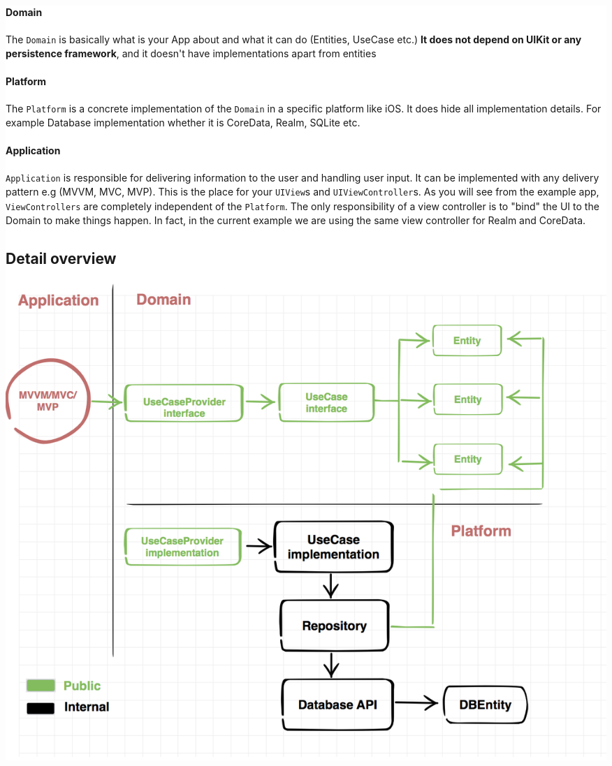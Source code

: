 #### Domain 


The `Domain` is basically what is your App about and what it can do (Entities, UseCase etc.) **It does not depend on UIKit or any persistence framework**, and it doesn't have implementations apart from entities

#### Platform

The `Platform` is a concrete implementation of the `Domain` in a specific platform like iOS. It does hide all implementation details. For example Database implementation whether it is CoreData, Realm, SQLite etc.

#### Application
`Application` is responsible for delivering information to the user and handling user input. It can be implemented with any delivery pattern e.g (MVVM, MVC, MVP). This is the place for your `UIView`s and `UIViewController`s. As you will see from the example app, `ViewControllers` are completely independent of the `Platform`.  The only responsibility of a view controller is to "bind" the UI to the Domain to make things happen. In fact, in the current example we are using the same view controller for Realm and CoreData.


## Detail overview
![](Architecture/ModulesDetails.png)
 